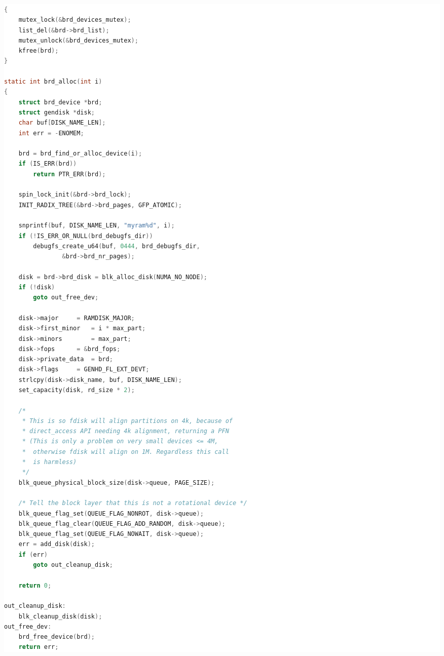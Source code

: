 ```c
{
    mutex_lock(&brd_devices_mutex);
    list_del(&brd->brd_list);
    mutex_unlock(&brd_devices_mutex);
    kfree(brd);
}

static int brd_alloc(int i)
{
    struct brd_device *brd;
    struct gendisk *disk;
    char buf[DISK_NAME_LEN];
    int err = -ENOMEM;

    brd = brd_find_or_alloc_device(i);
    if (IS_ERR(brd))
        return PTR_ERR(brd);

    spin_lock_init(&brd->brd_lock);
    INIT_RADIX_TREE(&brd->brd_pages, GFP_ATOMIC);

    snprintf(buf, DISK_NAME_LEN, "myram%d", i);
    if (!IS_ERR_OR_NULL(brd_debugfs_dir))
        debugfs_create_u64(buf, 0444, brd_debugfs_dir,
                &brd->brd_nr_pages);

    disk = brd->brd_disk = blk_alloc_disk(NUMA_NO_NODE);
    if (!disk)
        goto out_free_dev;

    disk->major		= RAMDISK_MAJOR;
    disk->first_minor	= i * max_part;
    disk->minors		= max_part;
    disk->fops		= &brd_fops;
    disk->private_data	= brd;
    disk->flags		= GENHD_FL_EXT_DEVT;
    strlcpy(disk->disk_name, buf, DISK_NAME_LEN);
    set_capacity(disk, rd_size * 2);
    
    /*
     * This is so fdisk will align partitions on 4k, because of
     * direct_access API needing 4k alignment, returning a PFN
     * (This is only a problem on very small devices <= 4M,
     *  otherwise fdisk will align on 1M. Regardless this call
     *  is harmless)
     */
    blk_queue_physical_block_size(disk->queue, PAGE_SIZE);

    /* Tell the block layer that this is not a rotational device */
    blk_queue_flag_set(QUEUE_FLAG_NONROT, disk->queue);
    blk_queue_flag_clear(QUEUE_FLAG_ADD_RANDOM, disk->queue);
    blk_queue_flag_set(QUEUE_FLAG_NOWAIT, disk->queue);
    err = add_disk(disk);
    if (err)
        goto out_cleanup_disk;

    return 0;

out_cleanup_disk:
    blk_cleanup_disk(disk);
out_free_dev:
    brd_free_device(brd);
    return err;
```